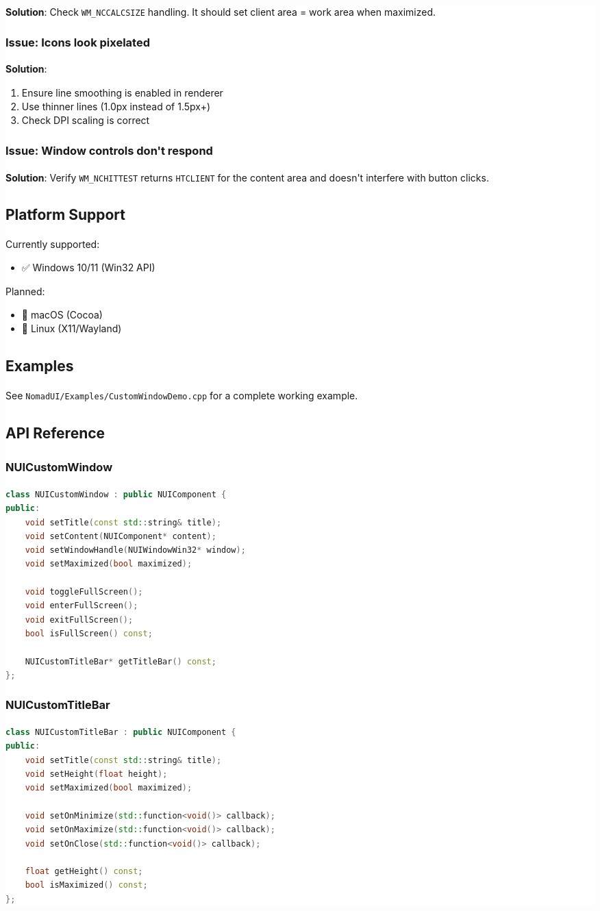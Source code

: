 **Solution**: Check `WM_NCCALCSIZE` handling. It should set client area = work area when maximized.

### Issue: Icons look pixelated

**Solution**: 
1. Ensure line smoothing is enabled in renderer
2. Use thinner lines (1.0px instead of 1.5px+)
3. Check DPI scaling is correct

### Issue: Window controls don't respond

**Solution**: Verify `WM_NCHITTEST` returns `HTCLIENT` for the content area and doesn't interfere with button clicks.

## Platform Support

Currently supported:
- ✅ Windows 10/11 (Win32 API)

Planned:
- 🔄 macOS (Cocoa)
- 🔄 Linux (X11/Wayland)

## Examples

See `NomadUI/Examples/CustomWindowDemo.cpp` for a complete working example.

## API Reference

### NUICustomWindow

```cpp
class NUICustomWindow : public NUIComponent {
public:
    void setTitle(const std::string& title);
    void setContent(NUIComponent* content);
    void setWindowHandle(NUIWindowWin32* window);
    void setMaximized(bool maximized);
    
    void toggleFullScreen();
    void enterFullScreen();
    void exitFullScreen();
    bool isFullScreen() const;
    
    NUICustomTitleBar* getTitleBar() const;
};
```

### NUICustomTitleBar

```cpp
class NUICustomTitleBar : public NUIComponent {
public:
    void setTitle(const std::string& title);
    void setHeight(float height);
    void setMaximized(bool maximized);
    
    void setOnMinimize(std::function<void()> callback);
    void setOnMaximize(std::function<void()> callback);
    void setOnClose(std::function<void()> callback);
    
    float getHeight() const;
    bool isMaximized() const;
};
```